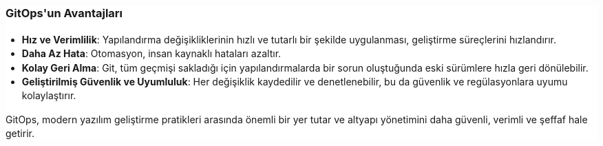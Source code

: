 ### GitOps'un Avantajları

- **Hız ve Verimlilik**: Yapılandırma değişikliklerinin hızlı ve tutarlı bir şekilde uygulanması, geliştirme süreçlerini hızlandırır.
- **Daha Az Hata**: Otomasyon, insan kaynaklı hataları azaltır.
- **Kolay Geri Alma**: Git, tüm geçmişi sakladığı için yapılandırmalarda bir sorun oluştuğunda eski sürümlere hızla geri dönülebilir.
- **Geliştirilmiş Güvenlik ve Uyumluluk**: Her değişiklik kaydedilir ve denetlenebilir, bu da güvenlik ve regülasyonlara uyumu kolaylaştırır.

GitOps, modern yazılım geliştirme pratikleri arasında önemli bir yer tutar ve altyapı yönetimini daha güvenli, verimli ve şeffaf hale getirir.